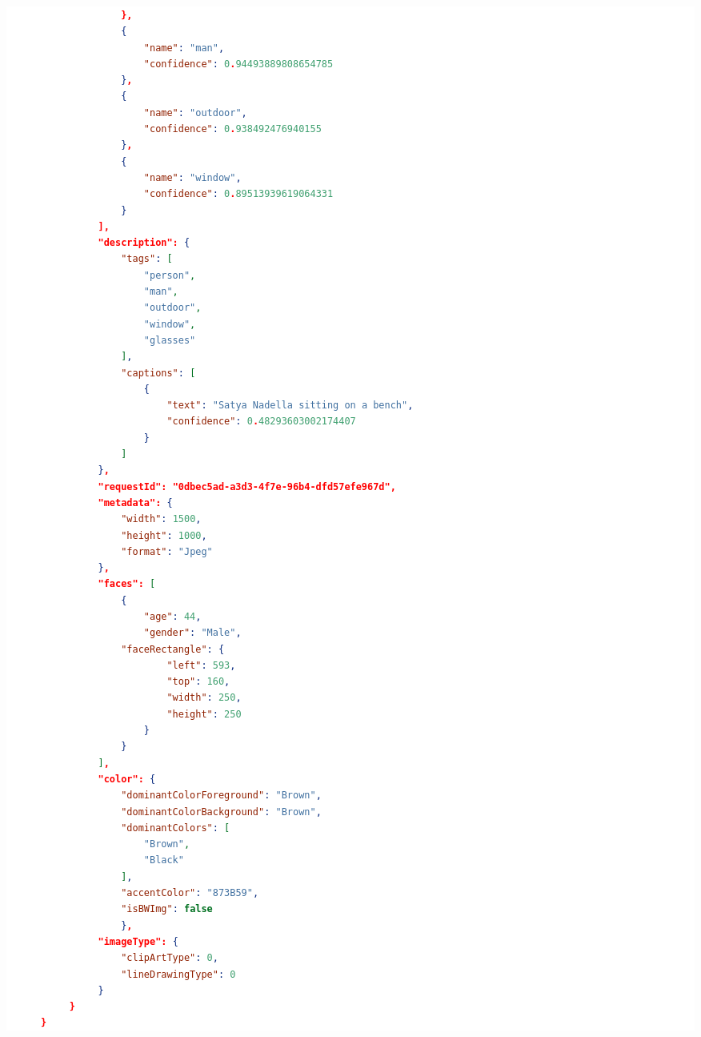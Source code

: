 ```json
                    },
                    {
                        "name": "man",
                        "confidence": 0.94493889808654785
                    },
                    {
                        "name": "outdoor",
                        "confidence": 0.938492476940155
                    },
                    {
                        "name": "window",
                        "confidence": 0.89513939619064331
                    }
                ],
                "description": {
                    "tags": [
                        "person",
                        "man",
                        "outdoor",
                        "window",
                        "glasses"
                    ],
                    "captions": [
                        {
                            "text": "Satya Nadella sitting on a bench",
                            "confidence": 0.48293603002174407
                        }
                    ]
                },
                "requestId": "0dbec5ad-a3d3-4f7e-96b4-dfd57efe967d",
                "metadata": {
                    "width": 1500,
                    "height": 1000,
                    "format": "Jpeg"
                },
                "faces": [
                    {
                        "age": 44,
                        "gender": "Male",
                    "faceRectangle": {
                            "left": 593,
                            "top": 160,
                            "width": 250,
                            "height": 250
                        }
                    }
                ],
                "color": {
                    "dominantColorForeground": "Brown",
                    "dominantColorBackground": "Brown",
                    "dominantColors": [
                        "Brown",
                        "Black"
                    ],
                    "accentColor": "873B59",
                    "isBWImg": false
                    },
                "imageType": {
                    "clipArtType": 0,
                    "lineDrawingType": 0
                }
           }
      }
```